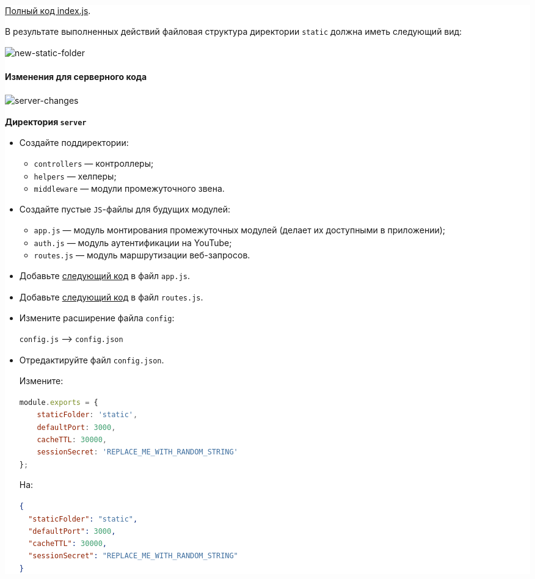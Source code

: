   [Полный код index.js](https://gist.github.com/godfreyd/fdc6e2d7f1f42deac4dcfc0dde36bd11).

В результате выполненных действий файловая структура директории `static` должна иметь следующий вид:

![new-static-folder](https://rawgit.com/godfreyd/bem-in-dynamic/master/static/images/new-static-folder.svg)

#### Изменения для серверного кода

![server-changes](https://rawgit.com/godfreyd/bem-in-dynamic/master/static/images/server-changes.svg)

**Директория `server`**

* Создайте поддиректории:

  * `controllers` — контроллеры;
  * `helpers` — хелперы;
  * `middleware` — модули промежуточного звена.

* Создайте пустые `JS`-файлы для будущих модулей:

  * `app.js` — модуль монтирования промежуточных модулей (делает их доступными в приложении);
  * `auth.js` — модуль аутентификации на YouTube;
  * `routes.js` — модуль маршрутизации веб-запросов.

* Добавьте [следующий код](https://gist.github.com/godfreyd/a584cee1191833afae70fc059ba1f200) в файл `app.js`.

* Добавьте [следующий код](https://gist.github.com/godfreyd/f6de1c33a83dda708a0e3ba9312f0c78) в файл `routes.js`.

* Измените расширение файла `config`:

  `config.js` —> `config.json`

* Отредактируйте файл `config.json`.

  Измените:

  ```js
  module.exports = {
      staticFolder: 'static',
      defaultPort: 3000,
      cacheTTL: 30000,
      sessionSecret: 'REPLACE_ME_WITH_RANDOM_STRING'
  };
  ```

  На:

  ```json
  {
    "staticFolder": "static",
    "defaultPort": 3000,
    "cacheTTL": 30000,
    "sessionSecret": "REPLACE_ME_WITH_RANDOM_STRING"
  }
  ```
